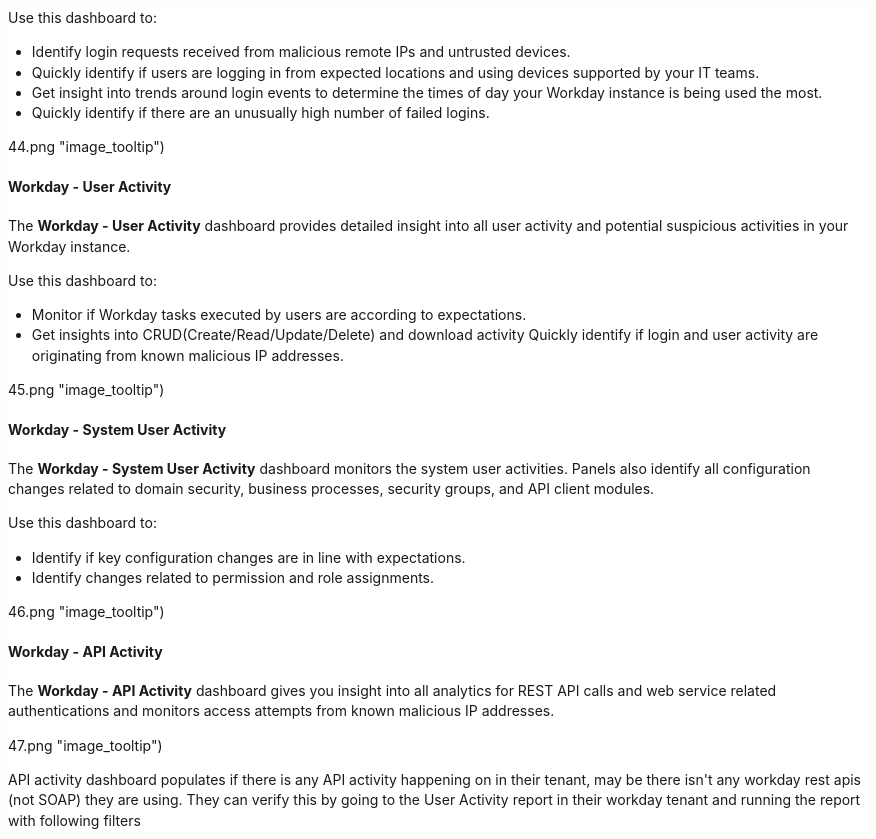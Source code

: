 Use this dashboard to:



* Identify login requests received from malicious remote IPs and untrusted devices.
* Quickly identify if users are logging in from expected locations and using devices supported by your IT teams.
* Get insight into trends around login events to determine the times of day your Workday instance is being used the most.
* Quickly identify if there are an unusually high number of failed logins.


44.png "image_tooltip")



#### Workday - User Activity

The **Workday - User Activity** dashboard provides detailed insight into all user activity and potential suspicious activities in your Workday instance.

Use this dashboard to:



* Monitor if Workday tasks executed by users are according to expectations.
* Get insights into CRUD(Create/Read/Update/Delete) and download activity Quickly identify if login and user activity are originating from known malicious IP addresses.


45.png "image_tooltip")



#### Workday - System User Activity

The **Workday - System User Activity** dashboard monitors the system user activities. Panels also identify all configuration changes related to domain security, business processes, security groups, and API client modules.

Use this dashboard to:



* Identify if key configuration changes are in line with expectations.
* Identify changes related to permission and role assignments.


46.png "image_tooltip")



#### Workday - API Activity

The **Workday - API Activity** dashboard gives you insight into all analytics for REST API calls and web service related authentications and monitors access attempts from known malicious IP addresses.


47.png "image_tooltip")


API activity dashboard populates if there is any API activity happening on in their tenant, may be there isn't any workday rest apis (not SOAP) they are using. They can verify this by going to the User Activity report in their workday tenant and running the report with following filters
